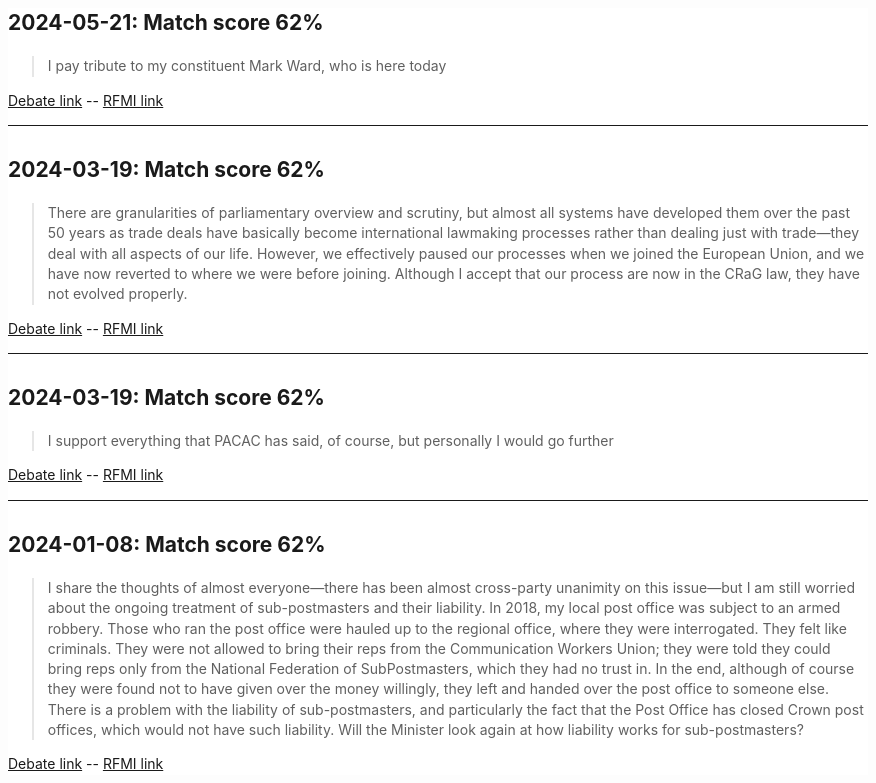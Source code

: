 

## 2024-05-21: Match score 62%

>I pay tribute to my constituent Mark Ward, who is here today

[Debate link](https://www.theyworkforyou.com/debates/?id=2024-05-21a.769.4)  --  [RFMI link](https://www.theyworkforyou.com/mp/25667/register)


---



## 2024-03-19: Match score 62%

>There are granularities of parliamentary overview and scrutiny, but almost all systems have developed them over the past 50 years as trade deals have basically become international lawmaking processes rather than dealing just with trade—they deal with all aspects of our life. However, we effectively paused our processes when we joined the European Union, and we have now reverted to where we were before joining. Although I accept that our process are now in the CRaG law, they have not evolved properly.

[Debate link](https://www.theyworkforyou.com/debates/?id=2024-03-19b.860.1)  --  [RFMI link](https://www.theyworkforyou.com/mp/25667/register)


---



## 2024-03-19: Match score 62%

>I support everything that PACAC has said, of course, but personally I would go further

[Debate link](https://www.theyworkforyou.com/debates/?id=2024-03-19b.859.2)  --  [RFMI link](https://www.theyworkforyou.com/mp/25667/register)


---



## 2024-01-08: Match score 62%

>I share the thoughts of almost everyone—there has been almost cross-party unanimity on this issue—but I am still worried about the ongoing treatment of sub-postmasters and their liability. In 2018, my local post office was subject to an armed robbery. Those who ran the post office were hauled up to the regional office, where they were interrogated. They felt like criminals. They were not allowed to bring their reps from the Communication Workers Union; they were told they could bring reps only from the National Federation of SubPostmasters, which they had no trust in. In the end, although of course they were found not to have given over the money willingly, they left and handed over the post office to someone else. There is a problem with the liability of sub-postmasters, and particularly the fact that the Post Office has closed Crown post offices, which would not have such liability. Will the Minister look again at how liability works for sub-postmasters?

[Debate link](https://www.theyworkforyou.com/debates/?id=2024-01-08d.112.2)  --  [RFMI link](https://www.theyworkforyou.com/mp/25667/register)

